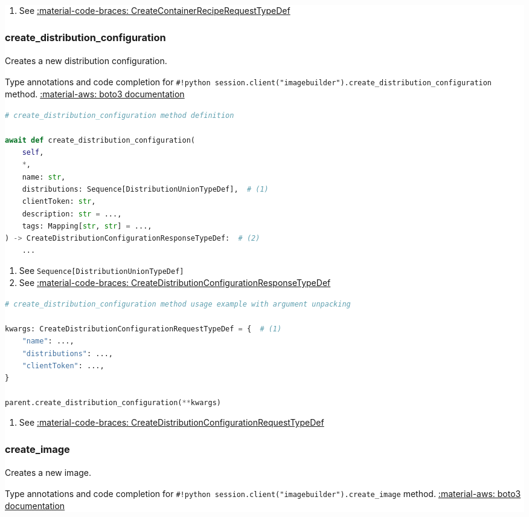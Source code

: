 1. See [:material-code-braces: CreateContainerRecipeRequestTypeDef](./type_defs.md#createcontainerreciperequesttypedef)

### create\_distribution\_configuration

Creates a new distribution configuration.

Type annotations and code completion for `#!python session.client("imagebuilder").create_distribution_configuration` method.
[:material-aws: boto3 documentation](https://boto3.amazonaws.com/v1/documentation/api/latest/reference/services/imagebuilder.html#Imagebuilder.Client)

```python
# create_distribution_configuration method definition

await def create_distribution_configuration(
    self,
    *,
    name: str,
    distributions: Sequence[DistributionUnionTypeDef],  # (1)
    clientToken: str,
    description: str = ...,
    tags: Mapping[str, str] = ...,
) -> CreateDistributionConfigurationResponseTypeDef:  # (2)
    ...
```

1. See `Sequence[DistributionUnionTypeDef]`
2. See [:material-code-braces: CreateDistributionConfigurationResponseTypeDef](./type_defs.md#createdistributionconfigurationresponsetypedef)


```python
# create_distribution_configuration method usage example with argument unpacking

kwargs: CreateDistributionConfigurationRequestTypeDef = {  # (1)
    "name": ...,
    "distributions": ...,
    "clientToken": ...,
}

parent.create_distribution_configuration(**kwargs)
```

1. See [:material-code-braces: CreateDistributionConfigurationRequestTypeDef](./type_defs.md#createdistributionconfigurationrequesttypedef)

### create\_image

Creates a new image.

Type annotations and code completion for `#!python session.client("imagebuilder").create_image` method.
[:material-aws: boto3 documentation](https://boto3.amazonaws.com/v1/documentation/api/latest/reference/services/imagebuilder.html#Imagebuilder.Client)
